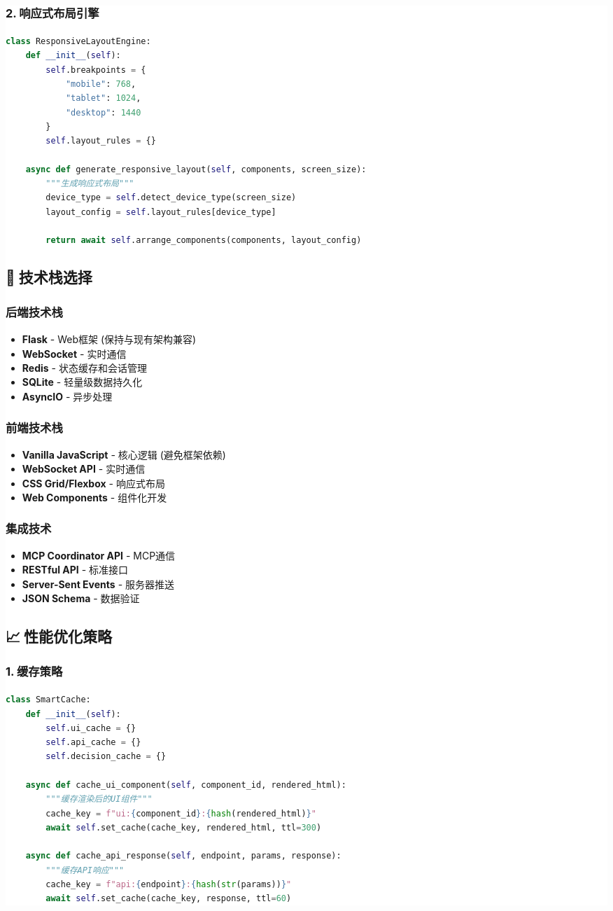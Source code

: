 ### 2. 响应式布局引擎

```python
class ResponsiveLayoutEngine:
    def __init__(self):
        self.breakpoints = {
            "mobile": 768,
            "tablet": 1024,
            "desktop": 1440
        }
        self.layout_rules = {}
    
    async def generate_responsive_layout(self, components, screen_size):
        """生成响应式布局"""
        device_type = self.detect_device_type(screen_size)
        layout_config = self.layout_rules[device_type]
        
        return await self.arrange_components(components, layout_config)
```

## 🔧 技术栈选择

### 后端技术栈
- **Flask** - Web框架 (保持与现有架构兼容)
- **WebSocket** - 实时通信
- **Redis** - 状态缓存和会话管理
- **SQLite** - 轻量级数据持久化
- **AsyncIO** - 异步处理

### 前端技术栈
- **Vanilla JavaScript** - 核心逻辑 (避免框架依赖)
- **WebSocket API** - 实时通信
- **CSS Grid/Flexbox** - 响应式布局
- **Web Components** - 组件化开发

### 集成技术
- **MCP Coordinator API** - MCP通信
- **RESTful API** - 标准接口
- **Server-Sent Events** - 服务器推送
- **JSON Schema** - 数据验证

## 📈 性能优化策略

### 1. 缓存策略
```python
class SmartCache:
    def __init__(self):
        self.ui_cache = {}
        self.api_cache = {}
        self.decision_cache = {}
    
    async def cache_ui_component(self, component_id, rendered_html):
        """缓存渲染后的UI组件"""
        cache_key = f"ui:{component_id}:{hash(rendered_html)}"
        await self.set_cache(cache_key, rendered_html, ttl=300)
    
    async def cache_api_response(self, endpoint, params, response):
        """缓存API响应"""
        cache_key = f"api:{endpoint}:{hash(str(params))}"
        await self.set_cache(cache_key, response, ttl=60)
```
